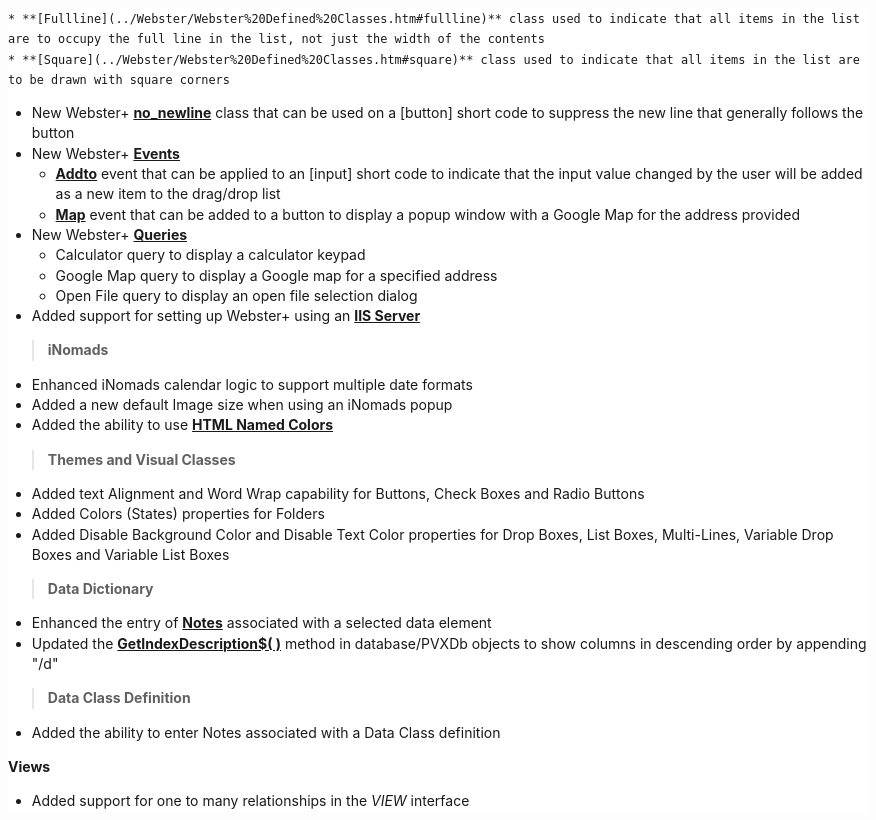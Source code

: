     * **[Fullline](../Webster/Webster%20Defined%20Classes.htm#fullline)** class used to indicate that all items in the list are to occupy the full line in the list, not just the width of the contents
    * **[Square](../Webster/Webster%20Defined%20Classes.htm#square)** class used to indicate that all items in the list are to be drawn with square corners
  * New Webster+ **[no_newline](../Webster/Webster%20Defined%20Classes.htm#nonewline)** class that can be used on a [button] short code to suppress the new line that generally follows the button
  * New Webster+ **[Events](../Webster/Webster%20Events.md)**
    * **[Addto](../Webster/Webster%20Events.htm#addto)** event that can be applied to an [input] short code to indicate that the input value changed by the user will be added as a new item to the drag/drop list
    * **[Map](../Webster/Webster%20Events.htm#map)** event that can be added to a button to display a popup window with a Google Map for the address provided
  * New Webster+ **[Queries](../Webster/Short%20Code%20Options.htm#query)**
    * Calculator query to display a calculator keypad
    * Google Map query to display a Google map for a specified address
    * Open File query to display an open file selection dialog
  * Added support for setting up Webster+ using an **[IIS Server](../Webster/Webster%20Setup.htm#iis_setup)**



> **iNomads**

  * Enhanced iNomads calendar logic to support multiple date formats
  * Added a new default Image size when using an iNomads popup
  * Added the ability to use **[HTML Named Colors](../control_object_properties/colour_properties.htm#named_colors)**



> **Themes and Visual Classes**

  * Added text Alignment and Word Wrap capability for Buttons, Check Boxes and Radio Buttons
  * Added Colors (States) properties for Folders
  * Added Disable Background Color and Disable Text Color properties for Drop Boxes, List Boxes, Multi-Lines, Variable Drop Boxes and Variable List Boxes



> **Data Dictionary**

  * Enhanced the entry of **[Notes](../Data%20Dictionary/Data%20Dictionary%20Maintenance/Overview.htm#notes)** associated with a selected data element
  * Updated the **[GetIndexDescription$( )](../Data%20Dictionary/Data%20Dictionary%20Objects/DataBase%20and%20PVXDb%20Objects.htm#getidxdesc)** method in database/PVXDb objects to show columns in descending order by appending "/d"



> **Data Class Definition**

  * Added the ability to enter Notes associated with a Data Class definition



**Views**

  * Added support for one to many relationships in the *VIEW* interface


